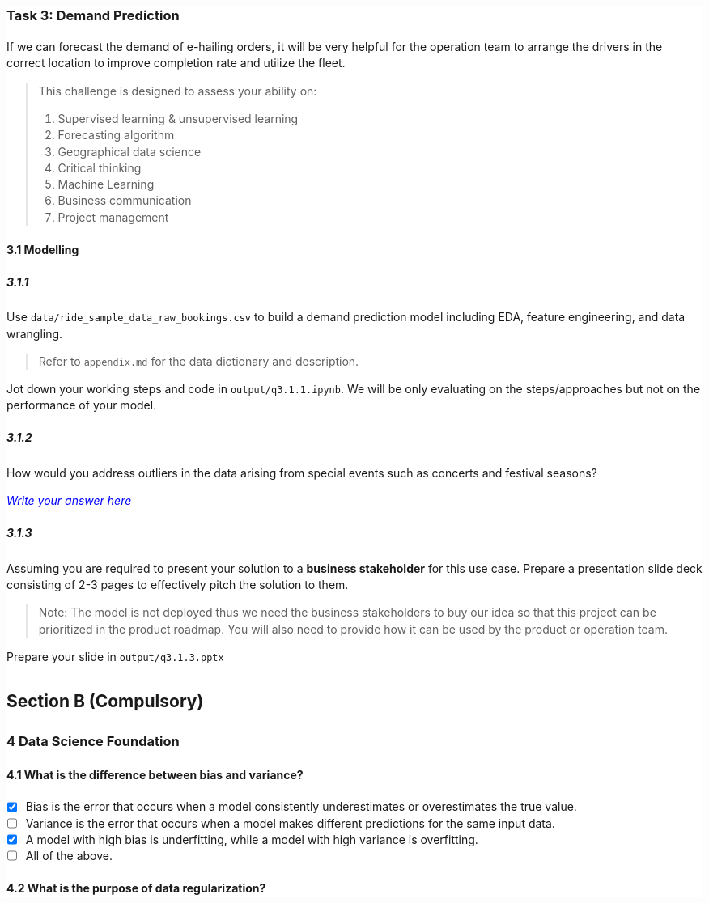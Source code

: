 ### Task 3: Demand Prediction
If we can forecast the demand of e-hailing orders, it will be very helpful for the operation team to arrange the drivers in the correct location to improve completion rate and utilize the fleet.

> This challenge is designed to assess your ability on:
> 1. Supervised learning & unsupervised learning
> 2. Forecasting algorithm
> 3. Geographical data science
> 4. Critical thinking
> 5. Machine Learning
> 6. Business communication
> 7. Project management

#### 3.1 Modelling
##### 3.1.1
Use `data/ride_sample_data_raw_bookings.csv` to build a demand prediction model including EDA, feature engineering, and data wrangling. 
> Refer to `appendix.md` for the data dictionary and description.

Jot down your working steps and code in  `output/q3.1.1.ipynb`. We will be only evaluating on the steps/approaches but not on the performance of your model.


##### 3.1.2 
How would you address outliers in the data arising from special events such as concerts and festival seasons?
<p style="color:blue"><i> Write your answer here </i> </p>


##### 3.1.3 
Assuming you are required to present your solution to a **business stakeholder** for this use case. Prepare a presentation slide deck consisting of 2-3 pages to effectively pitch the solution to them.
> Note: The model is not deployed thus we need the business stakeholders to buy our idea so that this project can be prioritized in the product roadmap. You will also need to provide how it can be used by the product or operation team.

Prepare your slide in `output/q3.1.3.pptx`


## Section B (Compulsory)
### 4 Data Science Foundation

#### 4.1 What is the difference between bias and variance?

- [x] Bias is the error that occurs when a model consistently underestimates or overestimates the true value.
- [ ] Variance is the error that occurs when a model makes different predictions for the same input data.
- [x] A model with high bias is underfitting, while a model with high variance is overfitting.
- [ ] All of the above.

#### 4.2 What is the purpose of data regularization?

